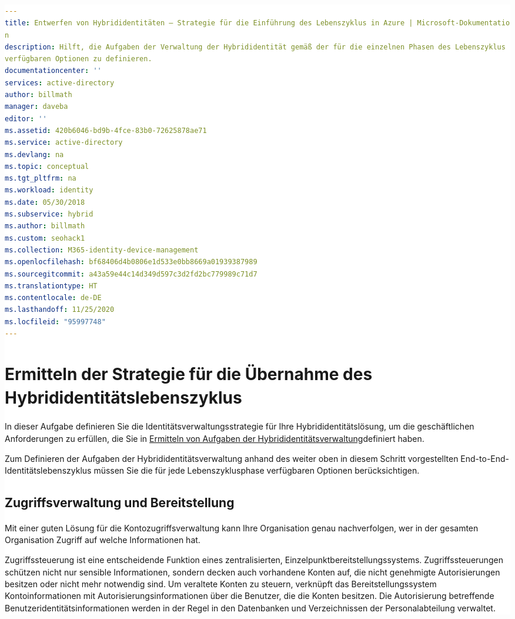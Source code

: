 ```yaml
---
title: Entwerfen von Hybrididentitäten – Strategie für die Einführung des Lebenszyklus in Azure | Microsoft-Dokumentation
description: Hilft, die Aufgaben der Verwaltung der Hybrididentität gemäß der für die einzelnen Phasen des Lebenszyklus verfügbaren Optionen zu definieren.
documentationcenter: ''
services: active-directory
author: billmath
manager: daveba
editor: ''
ms.assetid: 420b6046-bd9b-4fce-83b0-72625878ae71
ms.service: active-directory
ms.devlang: na
ms.topic: conceptual
ms.tgt_pltfrm: na
ms.workload: identity
ms.date: 05/30/2018
ms.subservice: hybrid
ms.author: billmath
ms.custom: seohack1
ms.collection: M365-identity-device-management
ms.openlocfilehash: bf68406d4b0806e1d533e0bb8669a01939387989
ms.sourcegitcommit: a43a59e44c14d349d597c3d2fd2bc779989c71d7
ms.translationtype: HT
ms.contentlocale: de-DE
ms.lasthandoff: 11/25/2020
ms.locfileid: "95997748"
---
```

# <a name="determine-hybrid-identity-lifecycle-adoption-strategy"></a>Ermitteln der Strategie für die Übernahme des Hybrididentitätslebenszyklus
In dieser Aufgabe definieren Sie die Identitätsverwaltungsstrategie für Ihre Hybrididentitätslösung, um die geschäftlichen Anforderungen zu erfüllen, die Sie in [Ermitteln von Aufgaben der Hybrididentitätsverwaltung](plan-hybrid-identity-design-considerations-hybrid-id-management-tasks.md)definiert haben.

Zum Definieren der Aufgaben der Hybrididentitätsverwaltung anhand des weiter oben in diesem Schritt vorgestellten End-to-End-Identitätslebenszyklus müssen Sie die für jede Lebenszyklusphase verfügbaren Optionen berücksichtigen.

## <a name="access-management-and-provisioning"></a>Zugriffsverwaltung und Bereitstellung
Mit einer guten Lösung für die Kontozugriffsverwaltung kann Ihre Organisation genau nachverfolgen, wer in der gesamten Organisation Zugriff auf welche Informationen hat.

Zugriffssteuerung ist eine entscheidende Funktion eines zentralisierten, Einzelpunktbereitstellungssystems. Zugriffssteuerungen schützen nicht nur sensible Informationen, sondern decken auch vorhandene Konten auf, die nicht genehmigte Autorisierungen besitzen oder nicht mehr notwendig sind. Um veraltete Konten zu steuern, verknüpft das Bereitstellungssystem Kontoinformationen mit Autorisierungsinformationen über die Benutzer, die die Konten besitzen. Die Autorisierung betreffende Benutzeridentitätsinformationen werden in der Regel in den Datenbanken und Verzeichnissen der Personalabteilung verwaltet.
